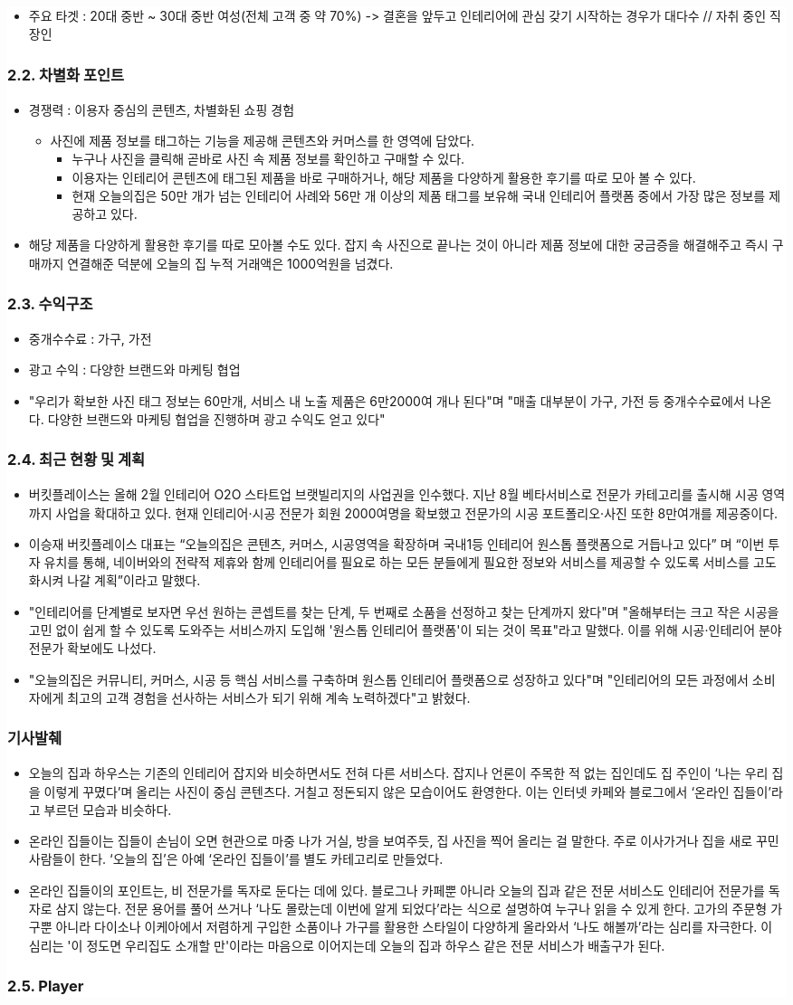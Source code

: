 - 주요 타겟 : 20대 중반 ~ 30대 중반 여성(전체 고객 중 약 70%) -> 결혼을 앞두고 인테리어에 관심 갖기 시작하는 경우가 대다수 // 자취 중인 직장인

### 2.2. 차별화 포인트
- 경쟁력 : 이용자 중심의 콘텐츠, 차별화된 쇼핑 경험
    - 사진에 제품 정보를 태그하는 기능을 제공해 콘텐츠와 커머스를 한 영역에 담았다.
        - 누구나 사진을 클릭해 곧바로 사진 속 제품 정보를 확인하고 구매할 수 있다.
        - 이용자는 인테리어 콘텐츠에 태그된 제품을 바로 구매하거나, 해당 제품을 다양하게 활용한 후기를 따로 모아 볼 수 있다.
        - 현재 오늘의집은 50만 개가 넘는 인테리어 사례와 56만 개 이상의 제품 태그를 보유해 국내 인테리어 플랫폼 중에서 가장 많은 정보를 제공하고 있다.
        
- 해당 제품을 다양하게 활용한 후기를 따로 모아볼 수도 있다. 잡지 속 사진으로 끝나는 것이 아니라 제품 정보에 대한 궁금증을 해결해주고 즉시 구매까지 연결해준 덕분에 오늘의 집 누적 거래액은 1000억원을 넘겼다.

### 2.3. 수익구조
- 중개수수료 : 가구, 가전
- 광고 수익 : 다양한 브랜드와 마케팅 협업

- "우리가 확보한 사진 태그 정보는 60만개, 서비스 내 노출 제품은 6만2000여 개나 된다"며 "매출 대부분이 가구, 가전 등 중개수수료에서 나온다. 다양한 브랜드와 마케팅 협업을 진행하며 광고 수익도 얻고 있다"
    
### 2.4. 최근 현황 및 계획
- 버킷플레이스는 올해 2월 인테리어 O2O 스타트업 브랫빌리지의 사업권을 인수했다. 지난 8월 베타서비스로 전문가 카테고리를 출시해 시공 영역까지 사업을 확대하고 있다. 현재 인테리어·시공 전문가 회원 2000여명을 확보했고 전문가의 시공 포트폴리오·사진 또한 8만여개를 제공중이다.

- 이승재 버킷플레이스 대표는 “오늘의집은 콘텐츠, 커머스, 시공영역을 확장하며 국내1등 인테리어 원스톱 플랫폼으로 거듭나고 있다” 며 “이번 투자 유치를 통해, 네이버와의 전략적 제휴와 함께 인테리어를 필요로 하는 모든 분들에게 필요한 정보와 서비스를 제공할 수 있도록 서비스를 고도화시켜 나갈 계획”이라고 말했다.

- "인테리어를 단계별로 보자면 우선 원하는 콘셉트를 찾는 단계, 두 번째로 소품을 선정하고 찾는 단계까지 왔다"며 "올해부터는 크고 작은 시공을 고민 없이 쉽게 할 수 있도록 도와주는 서비스까지 도입해 '원스톱 인테리어 플랫폼'이 되는 것이 목표"라고 말했다. 이를 위해 시공·인테리어 분야 전문가 확보에도 나섰다.

- "오늘의집은 커뮤니티, 커머스, 시공 등 핵심 서비스를 구축하며 원스톱 인테리어 플랫폼으로 성장하고 있다"며 "인테리어의 모든 과정에서 소비자에게 최고의 고객 경험을 선사하는 서비스가 되기 위해 계속 노력하겠다"고 밝혔다.

### 기사발췌
- 오늘의 집과 하우스는 기존의 인테리어 잡지와 비슷하면서도 전혀 다른 서비스다. 잡지나 언론이 주목한 적 없는 집인데도 집 주인이 ‘나는 우리 집을 이렇게 꾸몄다’며 올리는 사진이 중심 콘텐츠다. 거칠고 정돈되지 않은 모습이어도 환영한다. 이는 인터넷 카페와 블로그에서 ‘온라인 집들이’라고 부르던 모습과 비슷하다.

- 온라인 집들이는 집들이 손님이 오면 현관으로 마중 나가 거실, 방을 보여주듯, 집 사진을 찍어 올리는 걸 말한다. 주로 이사가거나 집을 새로 꾸민 사람들이 한다. ‘오늘의 집’은 아예 ‘온라인 집들이’를 별도 카테고리로 만들었다.

- 온라인 집들이의 포인트는, 비 전문가를 독자로 둔다는 데에 있다. 블로그나 카페뿐 아니라 오늘의 집과 같은 전문 서비스도 인테리어 전문가를 독자로 삼지 않는다. 전문 용어를 풀어 쓰거나 ‘나도 몰랐는데 이번에 알게 되었다’라는 식으로 설명하여 누구나 읽을 수 있게 한다. 고가의 주문형 가구뿐 아니라 다이소나 이케아에서 저렴하게 구입한 소품이나 가구를 활용한 스타일이 다양하게 올라와서 ‘나도 해볼까’라는 심리를 자극한다. 이 심리는 '이 정도면 우리집도 소개할 만'이라는 마음으로 이어지는데 오늘의 집과 하우스 같은 전문 서비스가 배출구가 된다.

### 2.5. Player